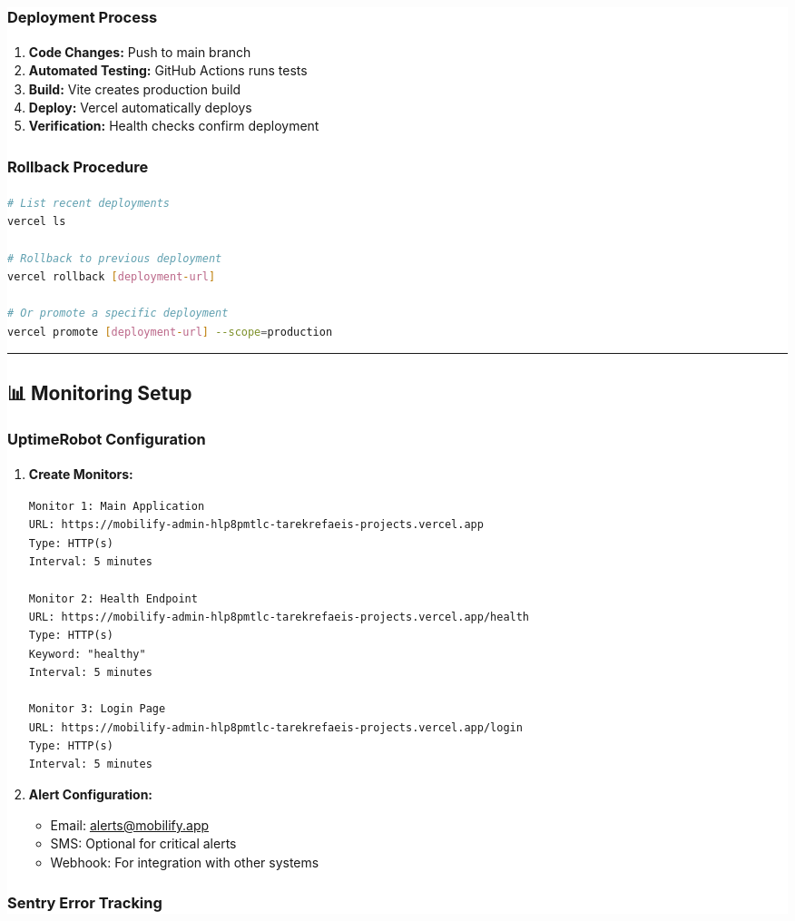 ### **Deployment Process**

1. **Code Changes:** Push to main branch
2. **Automated Testing:** GitHub Actions runs tests
3. **Build:** Vite creates production build
4. **Deploy:** Vercel automatically deploys
5. **Verification:** Health checks confirm deployment

### **Rollback Procedure**

```bash
# List recent deployments
vercel ls

# Rollback to previous deployment
vercel rollback [deployment-url]

# Or promote a specific deployment
vercel promote [deployment-url] --scope=production
```

---

## **📊 Monitoring Setup**

### **UptimeRobot Configuration**

1. **Create Monitors:**

   ```
   Monitor 1: Main Application
   URL: https://mobilify-admin-hlp8pmtlc-tarekrefaeis-projects.vercel.app
   Type: HTTP(s)
   Interval: 5 minutes

   Monitor 2: Health Endpoint
   URL: https://mobilify-admin-hlp8pmtlc-tarekrefaeis-projects.vercel.app/health
   Type: HTTP(s)
   Keyword: "healthy"
   Interval: 5 minutes

   Monitor 3: Login Page
   URL: https://mobilify-admin-hlp8pmtlc-tarekrefaeis-projects.vercel.app/login
   Type: HTTP(s)
   Interval: 5 minutes
   ```

2. **Alert Configuration:**
   - Email: alerts@mobilify.app
   - SMS: Optional for critical alerts
   - Webhook: For integration with other systems

### **Sentry Error Tracking**
